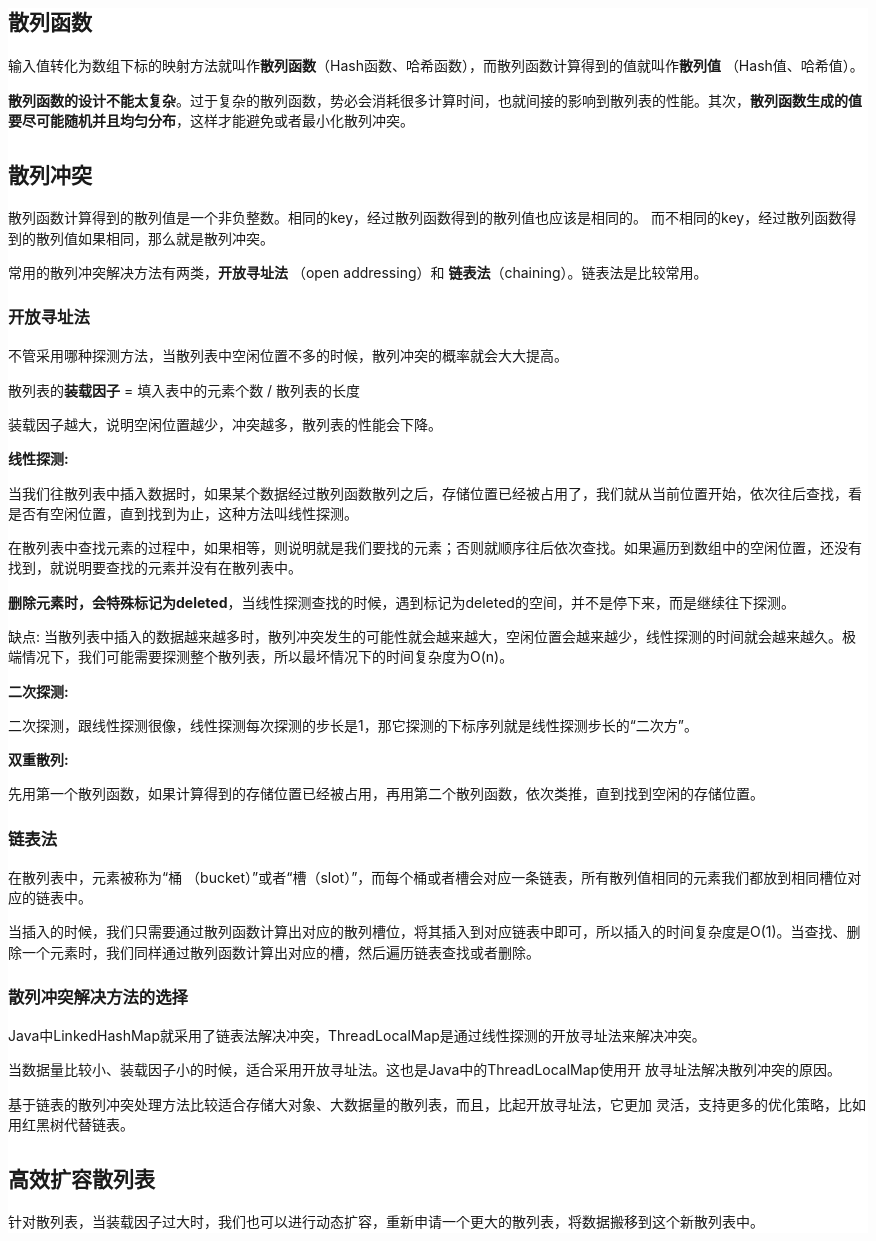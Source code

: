 ## 散列函数

输入值转化为数组下标的映射方法就叫作**散列函数**（Hash函数、哈希函数），而散列函数计算得到的值就叫作**散列值** （Hash值、哈希值）。

**散列函数的设计不能太复杂**。过于复杂的散列函数，势必会消耗很多计算时间，也就间接的影响到散列表的性能。其次，**散列函数⽣成的值要尽可能随机并且均匀分布**，这样才能避免或者最小化散列冲突。

## 散列冲突

散列函数计算得到的散列值是一个非负整数。相同的key，经过散列函数得到的散列值也应该是相同的。
而不相同的key，经过散列函数得到的散列值如果相同，那么就是散列冲突。

常用的散列冲突解决方法有两类，**开放寻址法** （open addressing）和 **链表法**（chaining）。链表法是比较常用。

### 开放寻址法

不管采用哪种探测方法，当散列表中空闲位置不多的时候，散列冲突的概率就会大大提高。

散列表的**装载因子** = 填入表中的元素个数 / 散列表的长度

装载因子越大，说明空闲位置越少，冲突越多，散列表的性能会下降。

**线性探测:**

当我们往散列表中插入数据时，如果某个数据经过散列函数散列之后，存储位置已经被占用了，我们就从当前位置开始，依次往后查找，看是否有空闲位置，直到找到为止，这种方法叫线性探测。

在散列表中查找元素的过程中，如果相等，则说明就是我们要找的元素；否则就顺序往后依次查找。如果遍历到数组中的空闲位置，还没有找到，就说明要查找的元素并没有在散列表中。

**删除元素时，会特殊标记为deleted**，当线性探测查找的时候，遇到标记为deleted的空间，并不是停下来，而是继续往下探测。

缺点: 当散列表中插入的数据越来越多时，散列冲突发⽣的可能性就会越来越大，空闲位置会越来越少，线性探测的时间就会越来越久。极端情况下，我们可能需要探测整个散列表，所以最坏情况下的时间复杂度为O(n)。

**二次探测:**

二次探测，跟线性探测很像，线性探测每次探测的步长是1，那它探测的下标序列就是线性探测步长的“二次方”。

**双重散列:**

先用第一个散列函数，如果计算得到的存储位置已经被占用，再用第二个散列函数，依次类推，直到找到空闲的存储位置。

### 链表法

在散列表中，元素被称为“桶 （bucket）”或者“槽（slot）”，而每个桶或者槽会对应一条链表，所有散列值相同的元素我们都放到相同槽位对应的链表中。

当插入的时候，我们只需要通过散列函数计算出对应的散列槽位，将其插入到对应链表中即可，所以插入的时间复杂度是O(1)。当查找、删除一个元素时，我们同样通过散列函数计算出对应的槽，然后遍历链表查找或者删除。

### 散列冲突解决方法的选择

Java中LinkedHashMap就采用了链表法解决冲突，ThreadLocalMap是通过线性探测的开放寻址法来解决冲突。

当数据量比较小、装载因子小的时候，适合采用开放寻址法。这也是Java中的ThreadLocalMap使用开 放寻址法解决散列冲突的原因。

基于链表的散列冲突处理方法比较适合存储大对象、大数据量的散列表，而且，比起开放寻址法，它更加 灵活，支持更多的优化策略，比如用红黑树代替链表。

## 高效扩容散列表

针对散列表，当装载因子过大时，我们也可以进行动态扩容，重新申请一个更大的散列表，将数据搬移到这个新散列表中。
